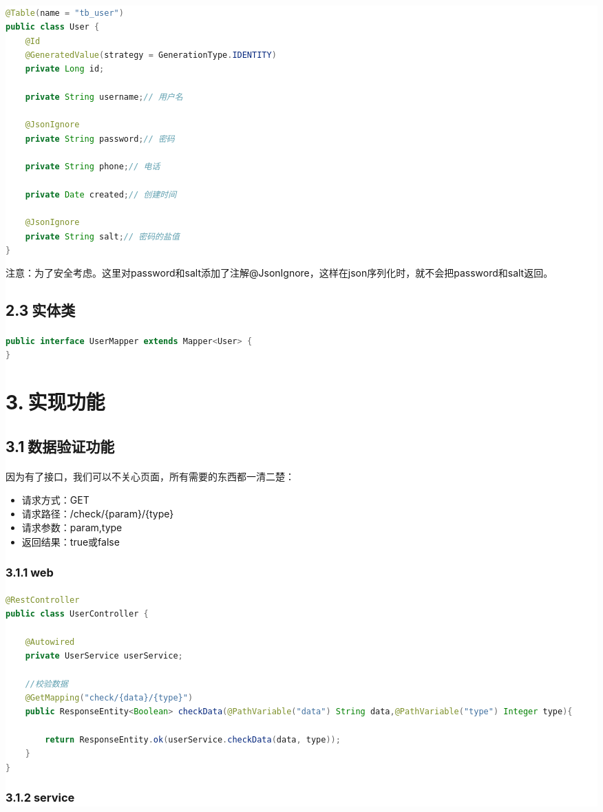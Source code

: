 ```java
@Table(name = "tb_user")
public class User {
    @Id
    @GeneratedValue(strategy = GenerationType.IDENTITY)
    private Long id;

    private String username;// 用户名

    @JsonIgnore
    private String password;// 密码

    private String phone;// 电话

    private Date created;// 创建时间

    @JsonIgnore
    private String salt;// 密码的盐值
}
```
注意：为了安全考虑。这里对password和salt添加了注解@JsonIgnore，这样在json序列化时，就不会把password和salt返回。
## 2.3 实体类

```java
public interface UserMapper extends Mapper<User> {
}
```

# 3. 实现功能
## 3.1  数据验证功能
因为有了接口，我们可以不关心页面，所有需要的东西都一清二楚：

- 请求方式：GET
- 请求路径：/check/{param}/{type}
- 请求参数：param,type
- 返回结果：true或false
### 3.1.1 web

```java
@RestController
public class UserController {

    @Autowired
    private UserService userService;

    //校验数据
    @GetMapping("check/{data}/{type}")
    public ResponseEntity<Boolean> checkData(@PathVariable("data") String data,@PathVariable("type") Integer type){

        return ResponseEntity.ok(userService.checkData(data, type));
    }
}    
```
### 3.1.2 service
